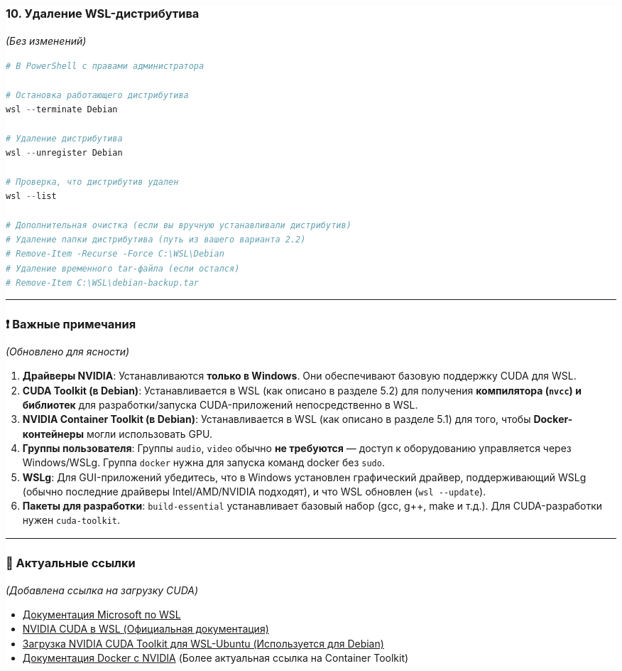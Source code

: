 
### **10. Удаление WSL-дистрибутива**
*(Без изменений)*
```powershell
# В PowerShell с правами администратора

# Остановка работающего дистрибутива
wsl --terminate Debian

# Удаление дистрибутива
wsl --unregister Debian

# Проверка, что дистрибутив удален
wsl --list

# Дополнительная очистка (если вы вручную устанавливали дистрибутив)
# Удаление папки дистрибутива (путь из вашего варианта 2.2)
# Remove-Item -Recurse -Force C:\WSL\Debian
# Удаление временного tar-файла (если остался)
# Remove-Item C:\WSL\debian-backup.tar
```

---

### **❗ Важные примечания**
*(Обновлено для ясности)*
1.  **Драйверы NVIDIA**: Устанавливаются **только в Windows**. Они обеспечивают базовую поддержку CUDA для WSL.
2.  **CUDA Toolkit (в Debian)**: Устанавливается в WSL (как описано в разделе 5.2) для получения **компилятора (`nvcc`) и библиотек** для разработки/запуска CUDA-приложений непосредственно в WSL.
3.  **NVIDIA Container Toolkit (в Debian)**: Устанавливается в WSL (как описано в разделе 5.1) для того, чтобы **Docker-контейнеры** могли использовать GPU.
4.  **Группы пользователя**: Группы `audio`, `video` обычно **не требуются** — доступ к оборудованию управляется через Windows/WSLg. Группа `docker` нужна для запуска команд docker без `sudo`.
5.  **WSLg**: Для GUI-приложений убедитесь, что в Windows установлен графический драйвер, поддерживающий WSLg (обычно последние драйверы Intel/AMD/NVIDIA подходят), и что WSL обновлен (`wsl --update`).
6.  **Пакеты для разработки**: `build-essential` устанавливает базовый набор (gcc, g++, make и т.д.). Для CUDA-разработки нужен `cuda-toolkit`.

---

### **🔗 Актуальные ссылки**
*(Добавлена ссылка на загрузку CUDA)*
* [Документация Microsoft по WSL](https://learn.microsoft.com/en-us/windows/wsl/)
* [NVIDIA CUDA в WSL (Официальная документация)](https://docs.nvidia.com/cuda/wsl-user-guide/index.html)
* [Загрузка NVIDIA CUDA Toolkit для WSL-Ubuntu (Используется для Debian)](https://developer.nvidia.com/cuda-downloads?target_os=Linux&target_arch=x86_64&Distribution=WSL-Ubuntu&target_version=2.0&target_type=deb_network)
* [Документация Docker с NVIDIA](https://docs.nvidia.com/datacenter/cloud-native/container-toolkit/latest/install-guide.html) (Более актуальная ссылка на Container Toolkit)
